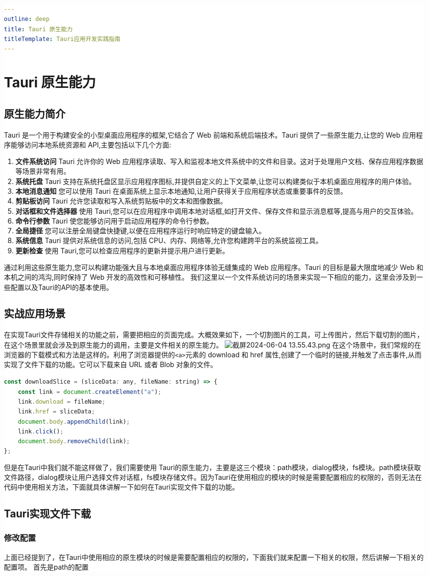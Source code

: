```yaml
---
outline: deep
title: Tauri 原生能力
titleTemplate: Tauri应用开发实践指南
---
```


# Tauri 原生能力

## 原生能力简介
Tauri 是一个用于构建安全的小型桌面应用程序的框架,它结合了 Web 前端和系统后端技术。Tauri 提供了一些原生能力,让您的 Web 应用程序能够访问本地系统资源和 API,主要包括以下几个方面:

1. **文件系统访问** Tauri 允许你的 Web 应用程序读取、写入和监视本地文件系统中的文件和目录。这对于处理用户文档、保存应用程序数据等场景非常有用。
2. **系统托盘** Tauri 支持在系统托盘区显示应用程序图标,并提供自定义的上下文菜单,让您可以构建类似于本机桌面应用程序的用户体验。
3. **本地消息通知** 您可以使用 Tauri 在桌面系统上显示本地通知,让用户获得关于应用程序状态或重要事件的反馈。
4. **剪贴板访问** Tauri 允许您读取和写入系统剪贴板中的文本和图像数据。
5. **对话框和文件选择器** 使用 Tauri,您可以在应用程序中调用本地对话框,如打开文件、保存文件和显示消息框等,提高与用户的交互体验。
6. **命令行参数** Tauri 使您能够访问用于启动应用程序的命令行参数。
7. **全局捷径** 您可以注册全局键盘快捷键,以便在应用程序运行时响应特定的键盘输入。
8. **系统信息** Tauri 提供对系统信息的访问,包括 CPU、内存、网络等,允许您构建跨平台的系统监视工具。
9. **更新检查** 使用 Tauri,您可以检查应用程序的更新并提示用户进行更新。

通过利用这些原生能力,您可以构建功能强大且与本地桌面应用程序体验无缝集成的 Web 应用程序。Tauri 的目标是最大限度地减少 Web 和本机之间的鸿沟,同时保持了 Web 开发的高效性和可移植性。
我们这里以一个文件系统访问的场景来实现一下相应的能力，这里会涉及到一些配置以及Tauri的API的基本使用。

## 实战应用场景
在实现Tauri文件存储相关的功能之前，需要把相应的页面完成。大概效果如下，一个切割图片的工具，可上传图片，然后下载切割的图片，在这个场景里就会涉及到原生能力的调用，主要是文件相关的原生能力。
![截屏2024-06-04 13.55.43.png](https://cdn.nlark.com/yuque/0/2024/png/277039/1717480574430-b4d892a1-3b27-4918-a4ad-af28208ff82b.png#averageHue=%23decfc5&clientId=u9338b8bf-ce4a-4&from=drop&height=1438&id=u0fc604b8&originHeight=1442&originWidth=2162&originalType=binary&ratio=2&rotation=0&showTitle=false&size=2256455&status=done&style=none&taskId=u45ad091b-91bd-432b-b9cb-ffe0499e2c9&title=&width=2156)
在这个场景中，我们常规的在浏览器的下载模式和方法是这样的。利用了浏览器提供的` <a> `元素的 download 和 href 属性,创建了一个临时的链接,并触发了点击事件,从而实现了文件下载的功能。它可以下载来自 URL 或者 Blob 对象的文件。
```javascript
const downloadSlice = (sliceData: any, fileName: string) => {
    const link = document.createElement("a");
    link.download = fileName;
    link.href = sliceData;
    document.body.appendChild(link);
    link.click();
    document.body.removeChild(link);
};
```
但是在Tauri中我们就不能这样做了，我们需要使用 Tauri的原生能力，主要是这三个模块：path模块，dialog模块，fs模块。path模块获取文件路径，dialog模块让用户选择文件对话框，fs模块存储文件。因为Tauri在使用相应的模块的时候是需要配置相应的权限的，否则无法在代码中使用相关方法，下面就具体讲解一下如何在Tauri实现文件下载的功能。
## Tauri实现文件下载
### 修改配置
上面已经提到了，在Tauri中使用相应的原生模块的时候是需要配置相应的权限的，下面我们就来配置一下相关的权限，然后讲解一下相关的配置项。
首先是path的配置
